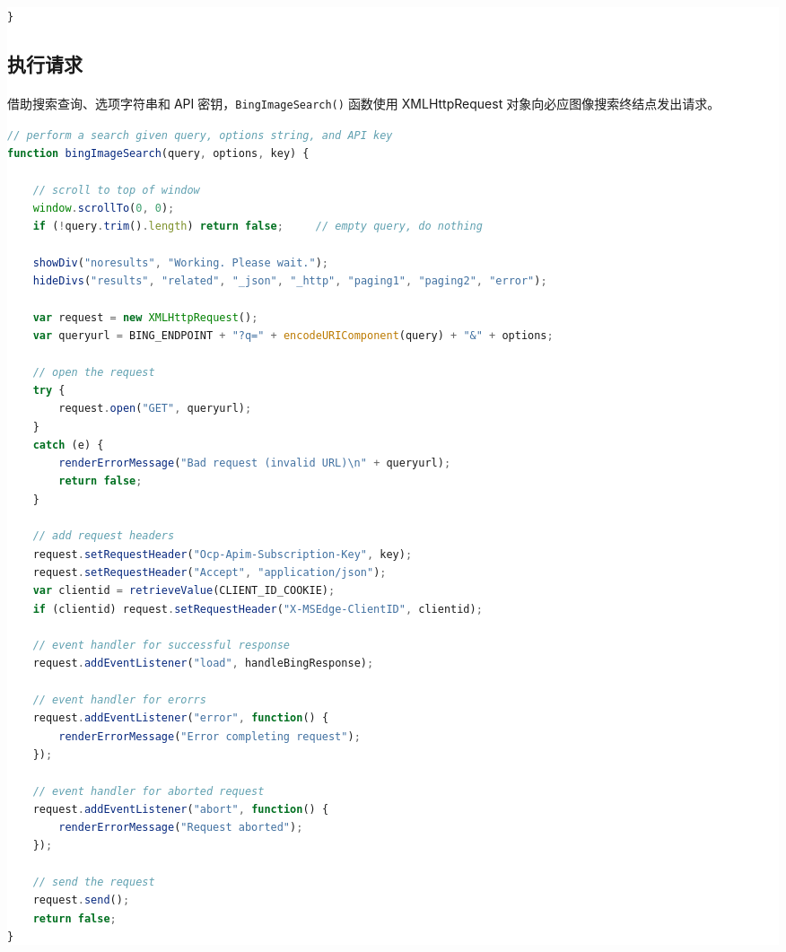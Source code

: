 ```javascript
}
```

## <a name="performing-the-request"></a>执行请求

借助搜索查询、选项字符串和 API 密钥，`BingImageSearch()` 函数使用 XMLHttpRequest 对象向必应图像搜索终结点发出请求。


```javascript
// perform a search given query, options string, and API key
function bingImageSearch(query, options, key) {

    // scroll to top of window
    window.scrollTo(0, 0);
    if (!query.trim().length) return false;     // empty query, do nothing

    showDiv("noresults", "Working. Please wait.");
    hideDivs("results", "related", "_json", "_http", "paging1", "paging2", "error");

    var request = new XMLHttpRequest();
    var queryurl = BING_ENDPOINT + "?q=" + encodeURIComponent(query) + "&" + options;

    // open the request
    try {
        request.open("GET", queryurl);
    }
    catch (e) {
        renderErrorMessage("Bad request (invalid URL)\n" + queryurl);
        return false;
    }

    // add request headers
    request.setRequestHeader("Ocp-Apim-Subscription-Key", key);
    request.setRequestHeader("Accept", "application/json");
    var clientid = retrieveValue(CLIENT_ID_COOKIE);
    if (clientid) request.setRequestHeader("X-MSEdge-ClientID", clientid);

    // event handler for successful response
    request.addEventListener("load", handleBingResponse);

    // event handler for erorrs
    request.addEventListener("error", function() {
        renderErrorMessage("Error completing request");
    });

    // event handler for aborted request
    request.addEventListener("abort", function() {
        renderErrorMessage("Request aborted");
    });

    // send the request
    request.send();
    return false;
}
```
